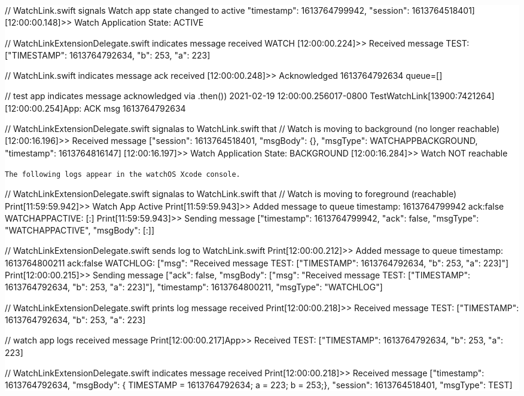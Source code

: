 // WatchLink.swift signals Watch app state changed to active
	"timestamp": 1613764799942, "session": 1613764518401]
[12:00:00.148]>> Watch Application State: ACTIVE

// WatchLinkExtensionDelegate.swift indicates message received
WATCH [12:00:00.224]>> Received message 
	TEST: ["TIMESTAMP": 1613764792634, "b": 253, "a": 223]

// WatchLink.swift indicates message ack received
[12:00:00.248]>> Acknowledged 1613764792634 queue=[]

// test app indicates message acknowledged via .then())
2021-02-19 12:00:00.256017-0800 TestWatchLink[13900:7421264] 
	[12:00:00.254]App: ACK msg 1613764792634
	
// WatchLinkExtensionDelegate.swift signalas to WatchLink.swift that 
// Watch is moving to background (no longer reachable)
[12:00:16.196]>> Received message ["session": 1613764518401, 
	"msgBody": {}, "msgType": WATCHAPPBACKGROUND, 
	"timestamp": 1613764816147]
[12:00:16.197]>> Watch Application State: BACKGROUND
[12:00:16.284]>> Watch NOT reachable
```
The following logs appear in the watchOS Xcode console.
```
// WatchLinkExtensionDelegate.swift signalas to WatchLink.swift that 
// Watch is moving to foreground (reachable)
Print[11:59:59.942]>> Watch App Active
Print[11:59:59.943]>> Added message to queue timestamp: 1613764799942 ack:false 
	WATCHAPPACTIVE: [:]
Print[11:59:59.943]>> Sending message 
	["timestamp": 1613764799942, "ack": false, 
	"msgType": "WATCHAPPACTIVE", "msgBody": [:]]

// WatchLinkExtensionDelegate.swift sends log to WatchLink.swift
Print[12:00:00.212]>> Added message to queue timestamp: 1613764800211 ack:false 
	WATCHLOG: ["msg": "Received message 
	TEST: [\"TIMESTAMP\": 1613764792634, \"b\": 253, \"a\": 223]"]
Print[12:00:00.215]>> Sending message ["ack": false, 
	"msgBody": ["msg": "Received message 
	TEST: [\"TIMESTAMP\": 1613764792634, \"b\": 253, \"a\": 223]"], 
		"timestamp": 1613764800211, "msgType": "WATCHLOG"]
		
// WatchLinkExtensionDelegate.swift prints log message received
Print[12:00:00.218]>> Received message TEST: 
	["TIMESTAMP": 1613764792634, "b": 253, "a": 223]

// watch app logs received message
Print[12:00:00.217]App>> Received TEST: 
	["TIMESTAMP": 1613764792634, "b": 253, "a": 223]

// WatchLinkExtensionDelegate.swift indicates message received
Print[12:00:00.218]>> Received message ["timestamp": 1613764792634, 
	"msgBody": { TIMESTAMP = 1613764792634; a = 223; b = 253;}, 
	"session": 1613764518401, "msgType": TEST]
	